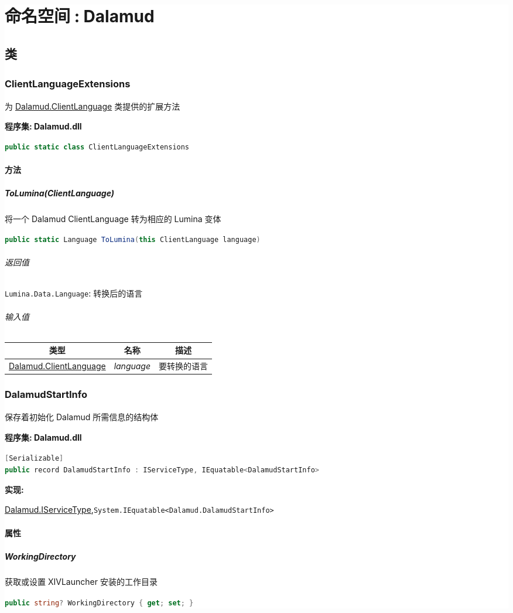 # 命名空间 : Dalamud

## 类

### ClientLanguageExtensions

为 [Dalamud.ClientLanguage](#ClientLanguage) 类提供的扩展方法

**程序集: Dalamud.dll**

```c#
public static class ClientLanguageExtensions
```

#### 方法

##### ToLumina(ClientLanguage)

将一个 Dalamud ClientLanguage 转为相应的 Lumina 变体

```c#
public static Language ToLumina(this ClientLanguage language)
```

###### 返回值

`Lumina.Data.Language`: 转换后的语言

###### 输入值

| 类型                                      | 名称       | 描述         |
| ----------------------------------------- | ---------- | ------------ |
| [Dalamud.ClientLanguage](#ClientLanguage) | *language* | 要转换的语言 |

### DalamudStartInfo

保存着初始化 Dalamud 所需信息的结构体

**程序集: Dalamud.dll**

```c#
[Serializable]
public record DalamudStartInfo : IServiceType, IEquatable<DalamudStartInfo>
```

**实现:**

[Dalamud.IServiceType](#IServiceType),`System.IEquatable<Dalamud.DalamudStartInfo>` 

#### 属性

##### WorkingDirectory

获取或设置 XIVLauncher 安装的工作目录

```c#
public string? WorkingDirectory { get; set; }
```
